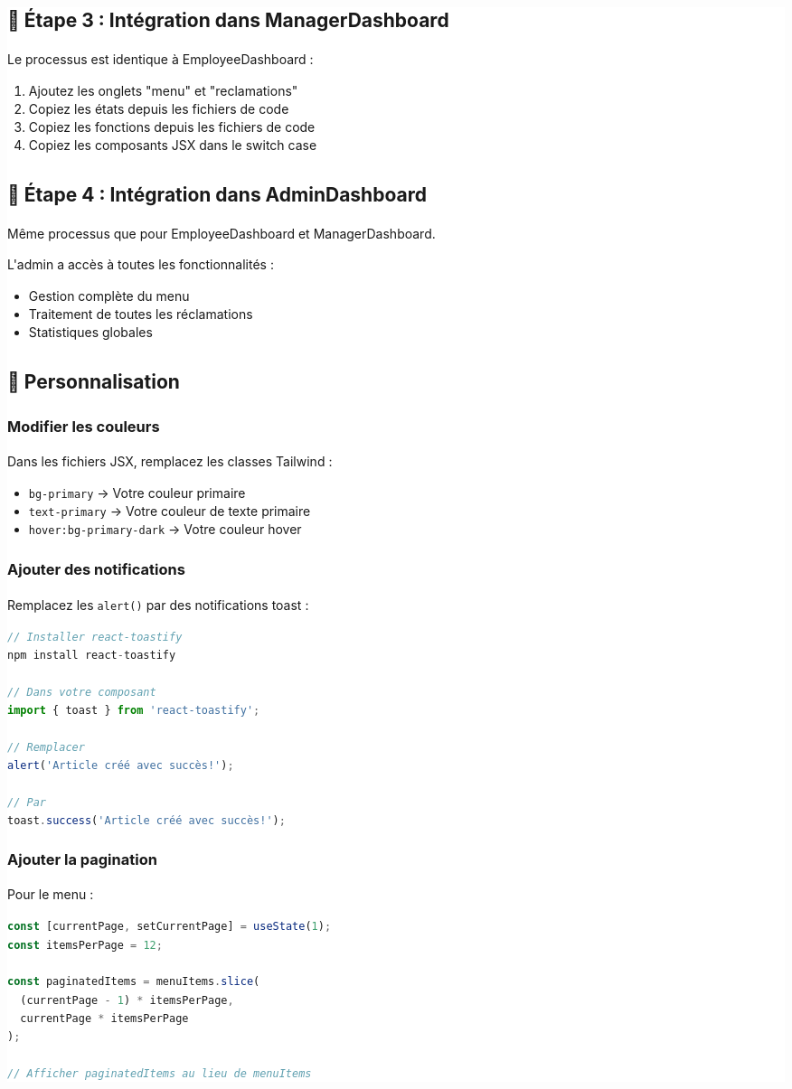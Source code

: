 ## 📝 Étape 3 : Intégration dans ManagerDashboard

Le processus est identique à EmployeeDashboard :

1. Ajoutez les onglets "menu" et "reclamations"
2. Copiez les états depuis les fichiers de code
3. Copiez les fonctions depuis les fichiers de code
4. Copiez les composants JSX dans le switch case

## 📝 Étape 4 : Intégration dans AdminDashboard

Même processus que pour EmployeeDashboard et ManagerDashboard.

L'admin a accès à toutes les fonctionnalités :
- Gestion complète du menu
- Traitement de toutes les réclamations
- Statistiques globales

## 🎨 Personnalisation

### Modifier les couleurs

Dans les fichiers JSX, remplacez les classes Tailwind :
- `bg-primary` → Votre couleur primaire
- `text-primary` → Votre couleur de texte primaire
- `hover:bg-primary-dark` → Votre couleur hover

### Ajouter des notifications

Remplacez les `alert()` par des notifications toast :

```jsx
// Installer react-toastify
npm install react-toastify

// Dans votre composant
import { toast } from 'react-toastify';

// Remplacer
alert('Article créé avec succès!');

// Par
toast.success('Article créé avec succès!');
```

### Ajouter la pagination

Pour le menu :

```jsx
const [currentPage, setCurrentPage] = useState(1);
const itemsPerPage = 12;

const paginatedItems = menuItems.slice(
  (currentPage - 1) * itemsPerPage,
  currentPage * itemsPerPage
);

// Afficher paginatedItems au lieu de menuItems
```
